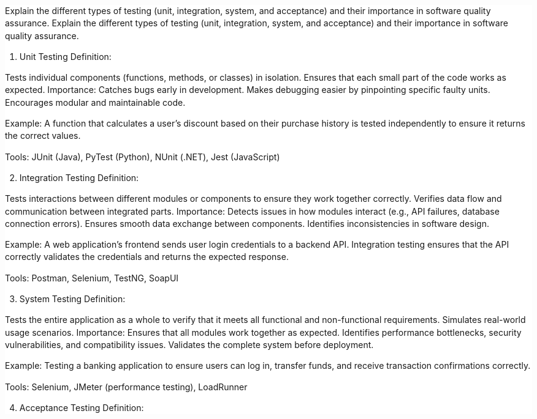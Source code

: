 
Explain the different types of testing (unit, integration, system, and acceptance) and their importance in software quality assurance.
Explain the different types of testing (unit, integration, system, and acceptance) and their importance in software quality assurance.

1. Unit Testing 
Definition:

Tests individual components (functions, methods, or classes) in isolation.
Ensures that each small part of the code works as expected.
Importance:
Catches bugs early in development.
Makes debugging easier by pinpointing specific faulty units.
Encourages modular and maintainable code.

Example:
A function that calculates a user’s discount based on their purchase history is tested independently to ensure it returns the correct values.

Tools: JUnit (Java), PyTest (Python), NUnit (.NET), Jest (JavaScript)

2. Integration Testing 
Definition:

Tests interactions between different modules or components to ensure they work together correctly.
Verifies data flow and communication between integrated parts.
Importance:
Detects issues in how modules interact (e.g., API failures, database connection errors).
Ensures smooth data exchange between components.
Identifies inconsistencies in software design.

Example:
A web application’s frontend sends user login credentials to a backend API. Integration testing ensures that the API correctly validates the credentials and returns the expected response.

Tools: Postman, Selenium, TestNG, SoapUI

3. System Testing 
Definition:

Tests the entire application as a whole to verify that it meets all functional and non-functional requirements.
Simulates real-world usage scenarios.
Importance:
Ensures that all modules work together as expected.
Identifies performance bottlenecks, security vulnerabilities, and compatibility issues.
Validates the complete system before deployment.

Example:
Testing a banking application to ensure users can log in, transfer funds, and receive transaction confirmations correctly.

Tools: Selenium, JMeter (performance testing), LoadRunner

4. Acceptance Testing 
Definition:
